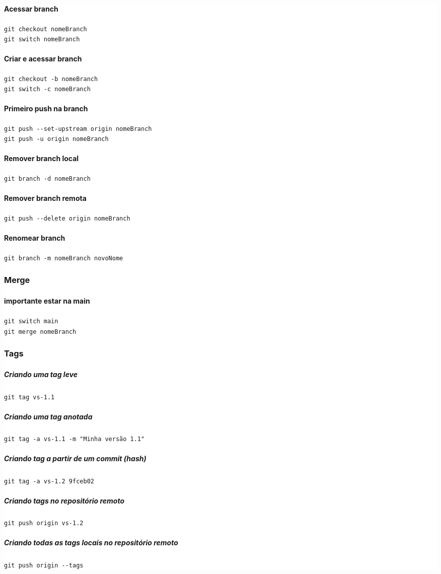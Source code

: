 #### Acessar branch

    git checkout nomeBranch
    git switch nomeBranch

#### Criar e acessar branch

    git checkout -b nomeBranch
    git switch -c nomeBranch

#### Primeiro push na branch

    git push --set-upstream origin nomeBranch
    git push -u origin nomeBranch

#### Remover branch local

    git branch -d nomeBranch
    
#### Remover branch remota

    git push --delete origin nomeBranch

#### Renomear branch

    git branch -m nomeBranch novoNome


### Merge

#### importante estar na main

    git switch main
    git merge nomeBranch

	
### Tags

##### Criando uma tag leve

	git tag vs-1.1

##### Criando uma tag anotada

	git tag -a vs-1.1 -m "Minha versão 1.1"

##### Criando tag a partir de um commit (hash)

	git tag -a vs-1.2 9fceb02
	
##### Criando tags no repositório remoto

	git push origin vs-1.2
	
##### Criando todas as tags locais no repositório remoto

	git push origin --tags